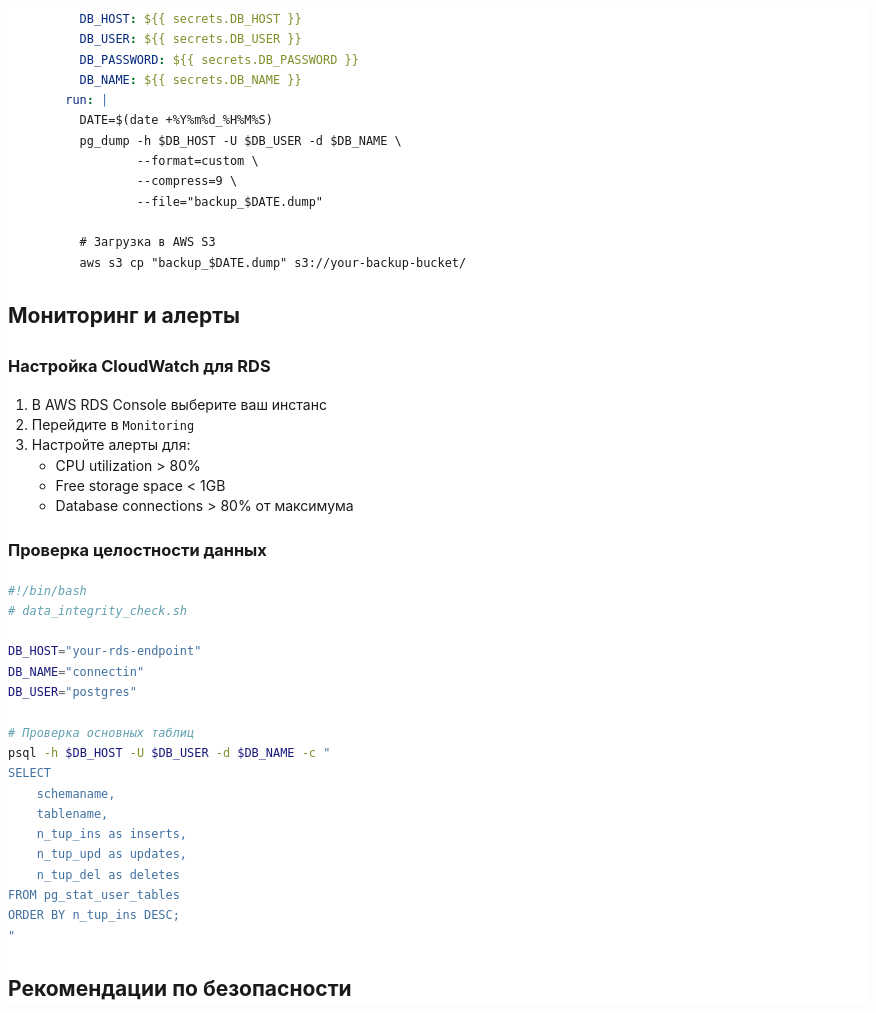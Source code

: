 ```yaml
          DB_HOST: ${{ secrets.DB_HOST }}
          DB_USER: ${{ secrets.DB_USER }}
          DB_PASSWORD: ${{ secrets.DB_PASSWORD }}
          DB_NAME: ${{ secrets.DB_NAME }}
        run: |
          DATE=$(date +%Y%m%d_%H%M%S)
          pg_dump -h $DB_HOST -U $DB_USER -d $DB_NAME \
                  --format=custom \
                  --compress=9 \
                  --file="backup_$DATE.dump"
          
          # Загрузка в AWS S3
          aws s3 cp "backup_$DATE.dump" s3://your-backup-bucket/
```

## Мониторинг и алерты

### Настройка CloudWatch для RDS
1. В AWS RDS Console выберите ваш инстанс
2. Перейдите в `Monitoring`
3. Настройте алерты для:
   - CPU utilization > 80%
   - Free storage space < 1GB
   - Database connections > 80% от максимума

### Проверка целостности данных
```bash
#!/bin/bash
# data_integrity_check.sh

DB_HOST="your-rds-endpoint"
DB_NAME="connectin"
DB_USER="postgres"

# Проверка основных таблиц
psql -h $DB_HOST -U $DB_USER -d $DB_NAME -c "
SELECT 
    schemaname,
    tablename,
    n_tup_ins as inserts,
    n_tup_upd as updates,
    n_tup_del as deletes
FROM pg_stat_user_tables
ORDER BY n_tup_ins DESC;
"
```

## Рекомендации по безопасности
